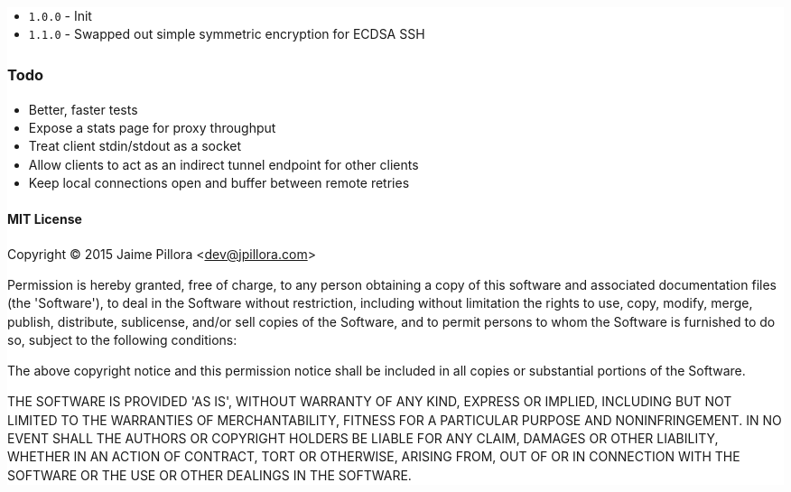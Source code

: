 * `1.0.0` - Init
* `1.1.0` - Swapped out simple symmetric encryption for ECDSA SSH

### Todo

* Better, faster tests
* Expose a stats page for proxy throughput
* Treat client stdin/stdout as a socket
* Allow clients to act as an indirect tunnel endpoint for other clients
* Keep local connections open and buffer between remote retries

#### MIT License

Copyright © 2015 Jaime Pillora &lt;dev@jpillora.com&gt;

Permission is hereby granted, free of charge, to any person obtaining
a copy of this software and associated documentation files (the
'Software'), to deal in the Software without restriction, including
without limitation the rights to use, copy, modify, merge, publish,
distribute, sublicense, and/or sell copies of the Software, and to
permit persons to whom the Software is furnished to do so, subject to
the following conditions:

The above copyright notice and this permission notice shall be
included in all copies or substantial portions of the Software.

THE SOFTWARE IS PROVIDED 'AS IS', WITHOUT WARRANTY OF ANY KIND,
EXPRESS OR IMPLIED, INCLUDING BUT NOT LIMITED TO THE WARRANTIES OF
MERCHANTABILITY, FITNESS FOR A PARTICULAR PURPOSE AND NONINFRINGEMENT.
IN NO EVENT SHALL THE AUTHORS OR COPYRIGHT HOLDERS BE LIABLE FOR ANY
CLAIM, DAMAGES OR OTHER LIABILITY, WHETHER IN AN ACTION OF CONTRACT,
TORT OR OTHERWISE, ARISING FROM, OUT OF OR IN CONNECTION WITH THE
SOFTWARE OR THE USE OR OTHER DEALINGS IN THE SOFTWARE.
